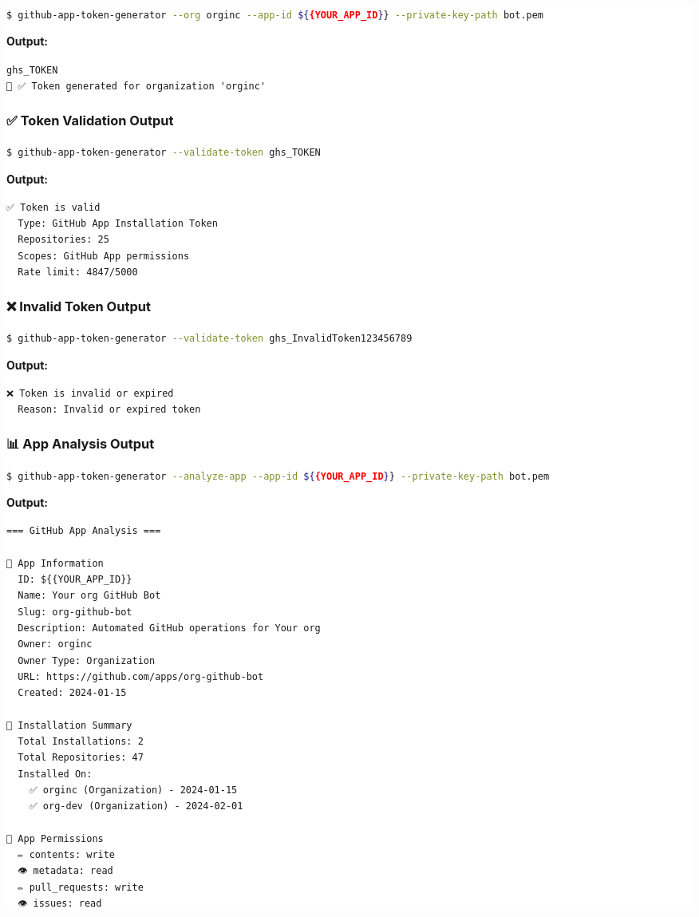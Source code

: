 ```bash
$ github-app-token-generator --org orginc --app-id ${{YOUR_APP_ID}} --private-key-path bot.pem
```

**Output:**
```
ghs_TOKEN
🔑 ✅ Token generated for organization 'orginc'
```

### ✅ Token Validation Output

```bash
$ github-app-token-generator --validate-token ghs_TOKEN
```

**Output:**
```
✅ Token is valid
  Type: GitHub App Installation Token
  Repositories: 25
  Scopes: GitHub App permissions
  Rate limit: 4847/5000
```

### ❌ Invalid Token Output

```bash
$ github-app-token-generator --validate-token ghs_InvalidToken123456789
```

**Output:**
```
❌ Token is invalid or expired
  Reason: Invalid or expired token
```

### 📊 App Analysis Output

```bash
$ github-app-token-generator --analyze-app --app-id ${{YOUR_APP_ID}} --private-key-path bot.pem
```

**Output:**
```
=== GitHub App Analysis ===

🤖 App Information
  ID: ${{YOUR_APP_ID}}
  Name: Your org GitHub Bot
  Slug: org-github-bot
  Description: Automated GitHub operations for Your org
  Owner: orginc
  Owner Type: Organization
  URL: https://github.com/apps/org-github-bot
  Created: 2024-01-15

📍 Installation Summary
  Total Installations: 2
  Total Repositories: 47
  Installed On:
    ✅ orginc (Organization) - 2024-01-15
    ✅ org-dev (Organization) - 2024-02-01

🔐 App Permissions
  ✏️ contents: write
  👁️ metadata: read
  ✏️ pull_requests: write
  👁️ issues: read
```